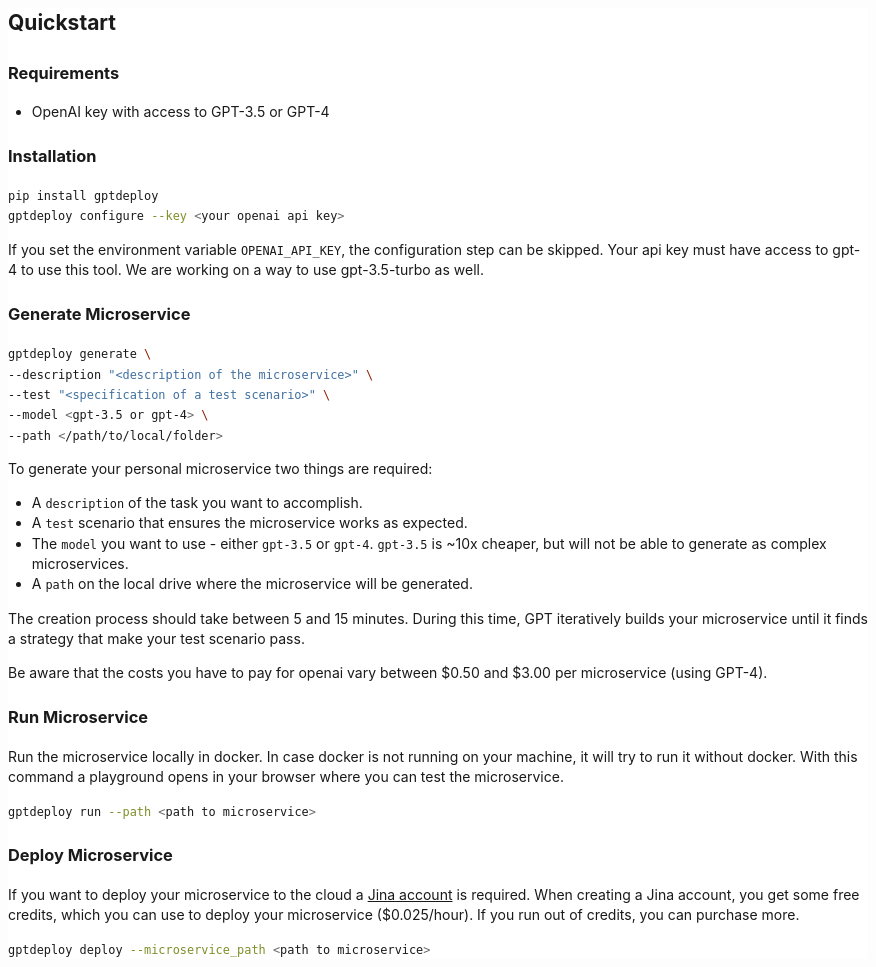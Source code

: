 ## Quickstart
### Requirements
- OpenAI key with access to GPT-3.5 or GPT-4 

### Installation
```bash
pip install gptdeploy
gptdeploy configure --key <your openai api key>
```
If you set the environment variable `OPENAI_API_KEY`, the configuration step can be skipped.
Your api key must have access to gpt-4 to use this tool. 
We are working on a way to use gpt-3.5-turbo as well.

### Generate Microservice
```bash
gptdeploy generate \
--description "<description of the microservice>" \
--test "<specification of a test scenario>" \
--model <gpt-3.5 or gpt-4> \
--path </path/to/local/folder>
```
To generate your personal microservice two things are required:
- A `description` of the task you want to accomplish.
- A `test` scenario that ensures the microservice works as expected.
- The `model` you want to use - either `gpt-3.5` or `gpt-4`. `gpt-3.5` is ~10x cheaper, 
but will not be able to generate as complex microservices.
- A `path` on the local drive where the microservice will be generated.

The creation process should take between 5 and 15 minutes.
During this time, GPT iteratively builds your microservice until it finds a strategy that make your test scenario pass.

Be aware that the costs you have to pay for openai vary between $0.50 and $3.00 per microservice (using GPT-4).

### Run Microservice
Run the microservice locally in docker. In case docker is not running on your machine, it will try to run it without docker.
With this command a playground opens in your browser where you can test the microservice.
```bash
gptdeploy run --path <path to microservice>
```


### Deploy Microservice
If you want to deploy your microservice to the cloud a [Jina account](https://cloud.jina.ai/) is required.
When creating a Jina account, you get some free credits, which you can use to deploy your microservice ($0.025/hour).
If you run out of credits, you can purchase more.
```bash
gptdeploy deploy --microservice_path <path to microservice>
```
